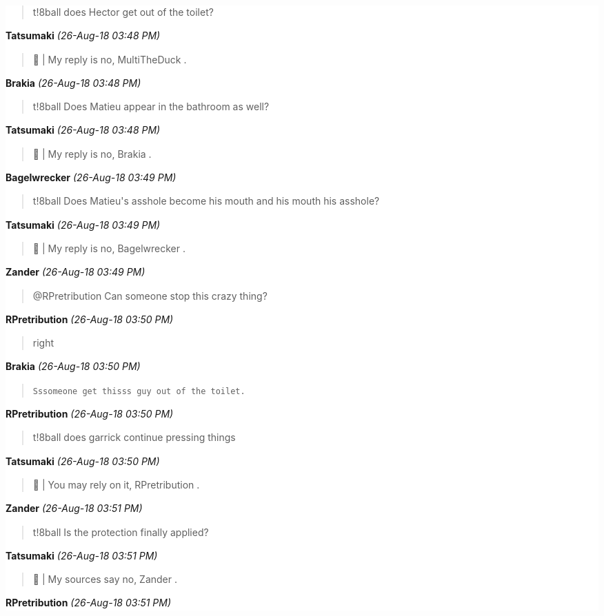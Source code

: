 > t!8ball does Hector get out of the toilet?

**Tatsumaki** _(26-Aug-18 03:48 PM)_

> 🎱 | My reply is no,
> MultiTheDuck
> .

**Brakia** _(26-Aug-18 03:48 PM)_

> t!8ball Does Matieu appear in the bathroom as well?

**Tatsumaki** _(26-Aug-18 03:48 PM)_

> 🎱 | My reply is no,
> Brakia
> .

**Bagelwrecker** _(26-Aug-18 03:49 PM)_

> t!8ball Does Matieu's asshole become his mouth and his mouth his asshole?

**Tatsumaki** _(26-Aug-18 03:49 PM)_

> 🎱 | My reply is no,
> Bagelwrecker
> .

**Zander** _(26-Aug-18 03:49 PM)_

> @RPretribution
> Can someone stop this crazy thing?

**RPretribution** _(26-Aug-18 03:50 PM)_

> right

**Brakia** _(26-Aug-18 03:50 PM)_

> `Sssomeone get thisss guy out of the toilet.`

**RPretribution** _(26-Aug-18 03:50 PM)_

> t!8ball does garrick continue pressing things

**Tatsumaki** _(26-Aug-18 03:50 PM)_

> 🎱 | You may rely on it,
> RPretribution
> .

**Zander** _(26-Aug-18 03:51 PM)_

> t!8ball Is the protection finally applied?

**Tatsumaki** _(26-Aug-18 03:51 PM)_

> 🎱 | My sources say no,
> Zander
> .

**RPretribution** _(26-Aug-18 03:51 PM)_
